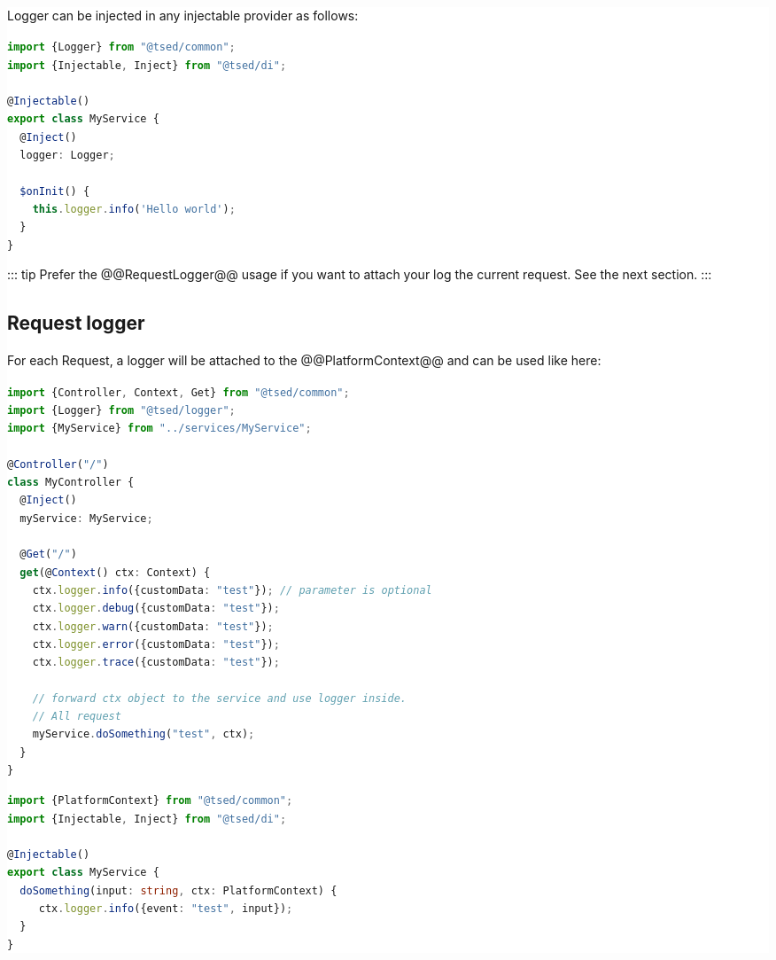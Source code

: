 Logger can be injected in any injectable provider as follows:

```typescript
import {Logger} from "@tsed/common";
import {Injectable, Inject} from "@tsed/di";

@Injectable()
export class MyService {
  @Inject()
  logger: Logger;
  
  $onInit() {
    this.logger.info('Hello world');
  }
}
```

::: tip
Prefer the @@RequestLogger@@ usage if you want to attach your log the current request. See the next section.
:::

## Request logger

For each Request, a logger will be attached to the @@PlatformContext@@ and can be used like here:

```typescript
import {Controller, Context, Get} from "@tsed/common";
import {Logger} from "@tsed/logger";
import {MyService} from "../services/MyService";

@Controller("/")
class MyController {
  @Inject()
  myService: MyService;

  @Get("/")
  get(@Context() ctx: Context) {
    ctx.logger.info({customData: "test"}); // parameter is optional
    ctx.logger.debug({customData: "test"});
    ctx.logger.warn({customData: "test"});
    ctx.logger.error({customData: "test"});
    ctx.logger.trace({customData: "test"});
   
    // forward ctx object to the service and use logger inside.
    // All request
    myService.doSomething("test", ctx);
  }
}
```

```typescript
import {PlatformContext} from "@tsed/common";
import {Injectable, Inject} from "@tsed/di";

@Injectable()
export class MyService {
  doSomething(input: string, ctx: PlatformContext) {
     ctx.logger.info({event: "test", input});
  }
}
```

